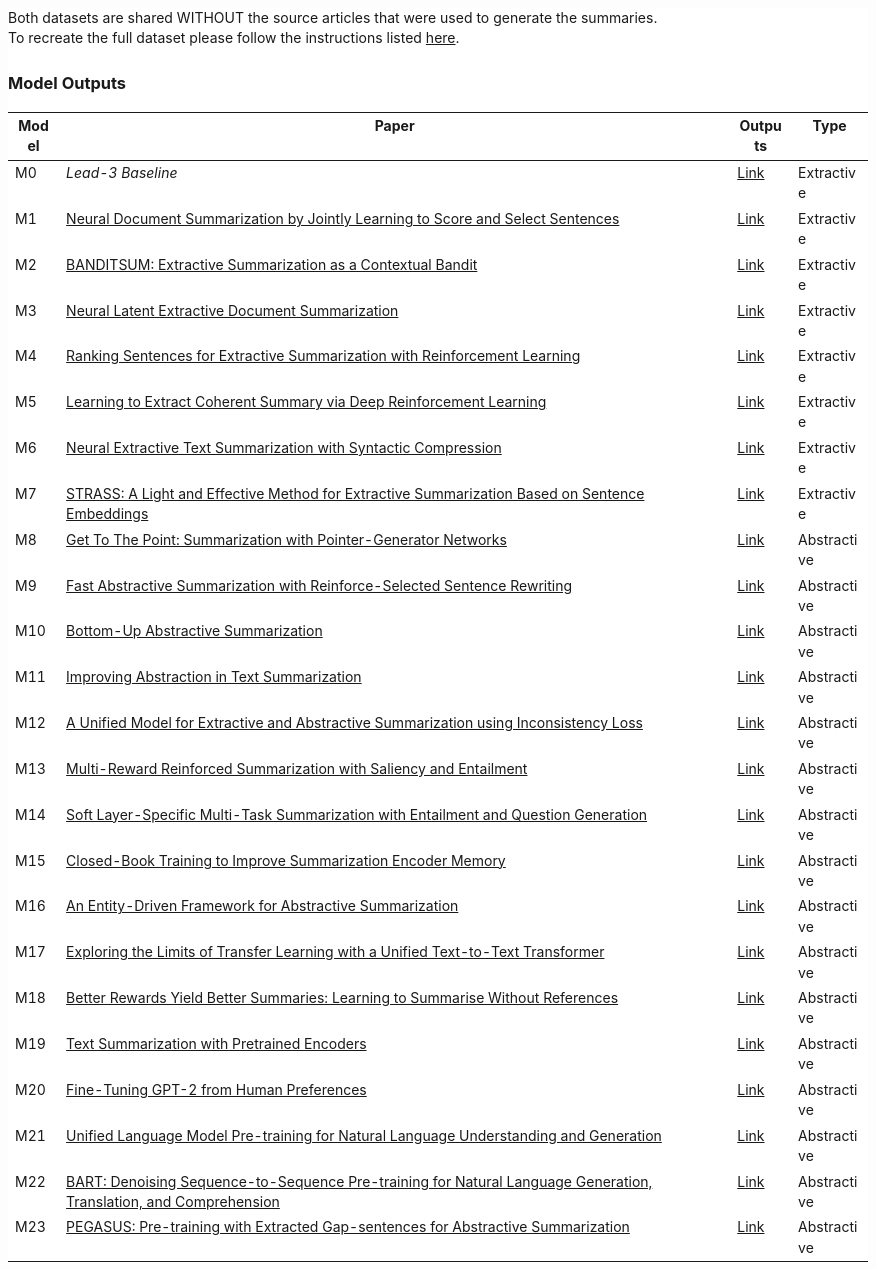 Both datasets are shared WITHOUT the source articles that were used to generate the summaries. <br/>
To recreate the full dataset please follow the instructions listed [here](#data-preparation). 

### Model Outputs

|Model|Paper|Outputs|Type|
|-|-|-|-|
|M0|_Lead-3 Baseline_|[Link](https://storage.googleapis.com/sfr-summarization-repo-research/M0.tar.gz)|Extractive|
|M1|[Neural Document Summarization by Jointly Learning to Score and Select Sentences](https://www.aaai.org/ocs/index.php/AAAI/AAAI18/paper/view/16838/16118)|[Link](https://storage.googleapis.com/sfr-summarization-repo-research/M1.tar.gz)|Extractive|
|M2|[BANDITSUM: Extractive Summarization as a Contextual Bandit](http://aclweb.org/anthology/P18-1061)|[Link](https://storage.googleapis.com/sfr-summarization-repo-research/M2.tar.gz)|Extractive|
|M3|[Neural Latent Extractive Document Summarization](http://aclweb.org/anthology/D18-1088)|[Link](https://storage.googleapis.com/sfr-summarization-repo-research/M3.tar.gz)|Extractive|
|M4|[Ranking Sentences for Extractive Summarization with Reinforcement Learning](https://www.aclweb.org/anthology/N18-1158/)|[Link](https://storage.googleapis.com/sfr-summarization-repo-research/M4.tar.gz)|Extractive|
|M5|[Learning to Extract Coherent Summary via Deep Reinforcement Learning](https://www.aaai.org/ocs/index.php/AAAI/AAAI18/paper/view/16838/16118)|[Link](https://storage.googleapis.com/sfr-summarization-repo-research/M5.tar.gz)|Extractive|
|M6|[Neural Extractive Text Summarization with Syntactic Compression](https://www.aclweb.org/anthology/D19-1324/)|[Link](https://storage.googleapis.com/sfr-summarization-repo-research/M6.tar.gz)|Extractive|
|M7|[STRASS: A Light and Effective Method for Extractive Summarization Based on Sentence Embeddings](https://www.aclweb.org/anthology/P19-2034/)|[Link](https://storage.googleapis.com/sfr-summarization-repo-research/M7.tar.gz)|Extractive|
|M8|[Get To The Point: Summarization with Pointer-Generator Networks](http://aclweb.org/anthology/P17-1099)|[Link](https://storage.googleapis.com/sfr-summarization-repo-research/M8.tar.gz)|Abstractive|
|M9|[Fast Abstractive Summarization with Reinforce-Selected Sentence Rewriting](https://www.aclweb.org/anthology/P18-1063)|[Link](https://storage.googleapis.com/sfr-summarization-repo-research/M9.tar.gz)|Abstractive|
|M10|[Bottom-Up Abstractive Summarization](https://www.aclweb.org/anthology/D18-1443/)|[Link](https://storage.googleapis.com/sfr-summarization-repo-research/M10.tar.gz)|Abstractive|
|M11|[Improving Abstraction in Text Summarization](http://aclweb.org/anthology/D18-1207)|[Link](https://storage.googleapis.com/sfr-summarization-repo-research/M11.tar.gz)|Abstractive|
|M12|[A Unified Model for Extractive and Abstractive Summarization using Inconsistency Loss](http://aclweb.org/anthology/P18-1013)|[Link](https://storage.googleapis.com/sfr-summarization-repo-research/M12.tar.gz)|Abstractive|
|M13|[Multi-Reward Reinforced Summarization with Saliency and Entailment](http://aclweb.org/anthology/N18-2102)|[Link](https://storage.googleapis.com/sfr-summarization-repo-research/M13.tar.gz)|Abstractive|
|M14|[Soft Layer-Specific Multi-Task Summarization with Entailment and Question Generation](http://aclweb.org/anthology/P18-1064)|[Link](https://storage.googleapis.com/sfr-summarization-repo-research/M14.tar.gz)|Abstractive|
|M15|[Closed-Book Training to Improve Summarization Encoder Memory](http://aclweb.org/anthology/D18-1440)|[Link](https://storage.googleapis.com/sfr-summarization-repo-research/M15.tar.gz)|Abstractive|
|M16|[An Entity-Driven Framework for Abstractive Summarization](https://www.aclweb.org/anthology/D19-1323/)|[Link](https://storage.googleapis.com/sfr-summarization-repo-research/M16.tar.gz)|Abstractive|
|M17|[Exploring the Limits of Transfer Learning with a Unified Text-to-Text Transformer](https://arxiv.org/abs/1910.10683)|[Link](https://storage.googleapis.com/sfr-summarization-repo-research/M17.tar.gz)|Abstractive|
|M18|[Better Rewards Yield Better Summaries: Learning to Summarise Without References](https://www.aclweb.org/anthology/D19-1307)|[Link](https://storage.googleapis.com/sfr-summarization-repo-research/M18.tar.gz)|Abstractive|
|M19|[Text Summarization with Pretrained Encoders](https://www.aclweb.org/anthology/D19-1387)|[Link](https://storage.googleapis.com/sfr-summarization-repo-research/M19.tar.gz)|Abstractive|
|M20|[Fine-Tuning GPT-2 from Human Preferences](https://openai.com/blog/fine-tuning-gpt-2/)|[Link](https://storage.googleapis.com/sfr-summarization-repo-research/M20.tar.gz)|Abstractive|
|M21|[Unified Language Model Pre-training for Natural Language Understanding and Generation](https://arxiv.org/abs/1905.03197)|[Link](https://storage.googleapis.com/sfr-summarization-repo-research/M21.tar.gz)|Abstractive|
|M22|[BART: Denoising Sequence-to-Sequence Pre-training for Natural Language Generation, Translation, and Comprehension](https://www.aclweb.org/anthology/2020.acl-main.703)|[Link](https://storage.googleapis.com/sfr-summarization-repo-research/M22.tar.gz)|Abstractive|
|M23|[PEGASUS: Pre-training with Extracted Gap-sentences for Abstractive Summarization](https://arxiv.org/pdf/1912.08777.pdf)|[Link](https://storage.googleapis.com/sfr-summarization-repo-research/M23.tar.gz)|Abstractive|
